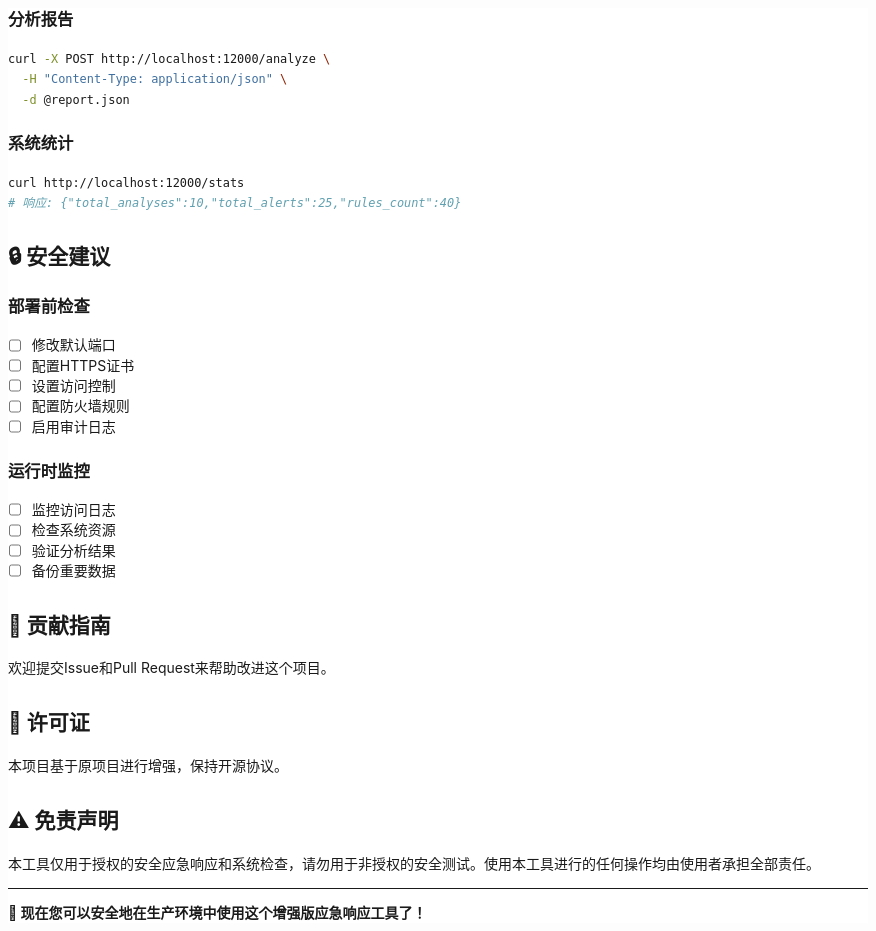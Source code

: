 ### 分析报告
```bash
curl -X POST http://localhost:12000/analyze \
  -H "Content-Type: application/json" \
  -d @report.json
```

### 系统统计
```bash
curl http://localhost:12000/stats
# 响应: {"total_analyses":10,"total_alerts":25,"rules_count":40}
```

## 🔒 安全建议

### 部署前检查
- [ ] 修改默认端口
- [ ] 配置HTTPS证书  
- [ ] 设置访问控制
- [ ] 配置防火墙规则
- [ ] 启用审计日志

### 运行时监控
- [ ] 监控访问日志
- [ ] 检查系统资源
- [ ] 验证分析结果
- [ ] 备份重要数据

## 🤝 贡献指南

欢迎提交Issue和Pull Request来帮助改进这个项目。

## 📄 许可证

本项目基于原项目进行增强，保持开源协议。

## ⚠️ 免责声明

本工具仅用于授权的安全应急响应和系统检查，请勿用于非授权的安全测试。使用本工具进行的任何操作均由使用者承担全部责任。

---

**🎉 现在您可以安全地在生产环境中使用这个增强版应急响应工具了！**